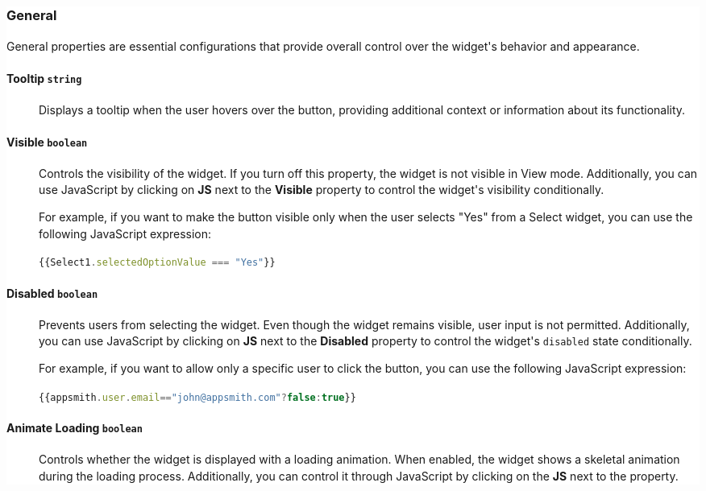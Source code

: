 </dd>

### General

General properties are essential configurations that provide overall control over the widget's behavior and appearance. 


#### Tooltip `string`

<dd>

Displays a tooltip when the user hovers over the button, providing additional context or information about its functionality.



</dd>

#### Visible `boolean`

<dd>

Controls the visibility of the widget. If you turn off this property, the widget is not visible in View mode. Additionally, you can use JavaScript by clicking on **JS** next to the **Visible** property to control the widget's visibility conditionally.

For example, if you want to make the button visible only when the user selects "Yes" from a Select widget, you can use the following JavaScript expression: 
```js
{{Select1.selectedOptionValue === "Yes"}}
```

</dd>

#### Disabled `boolean`

<dd>

Prevents users from selecting the widget. Even though the widget remains visible, user input is not permitted. Additionally, you can use JavaScript by clicking on **JS** next to the **Disabled** property to control the widget's `disabled` state conditionally.

For example, if you want to allow only a specific user to click the button, you can use the following JavaScript expression: 
```js
{{appsmith.user.email=="john@appsmith.com"?false:true}}
```

</dd>

#### Animate Loading `boolean`


<dd>

Controls whether the widget is displayed with a loading animation. When enabled, the widget shows a skeletal animation during the loading process. Additionally, you can control it through JavaScript by clicking on the **JS** next to the property.

